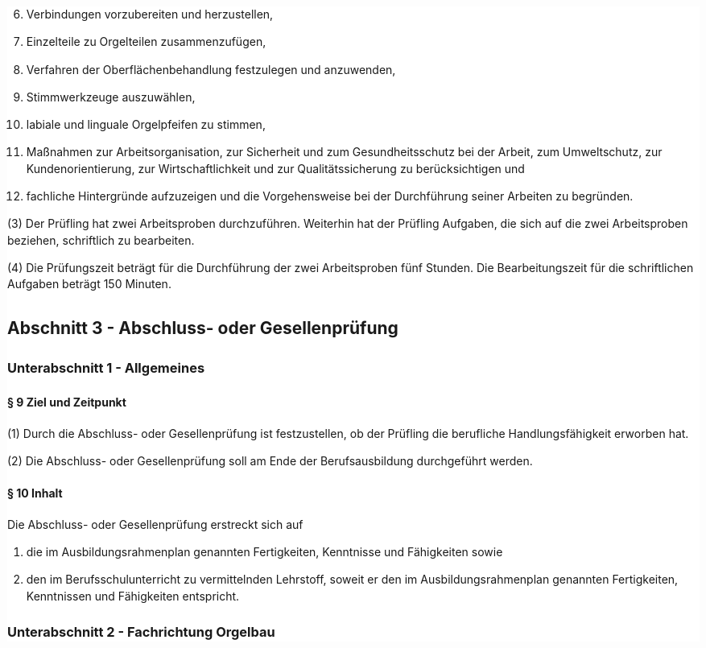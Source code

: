 
6.  Verbindungen vorzubereiten und herzustellen,


7.  Einzelteile zu Orgelteilen zusammenzufügen,


8.  Verfahren der Oberflächenbehandlung festzulegen und anzuwenden,


9.  Stimmwerkzeuge auszuwählen,


10. labiale und linguale Orgelpfeifen zu stimmen,


11. Maßnahmen zur Arbeitsorganisation, zur Sicherheit und zum Gesundheitsschutz bei der Arbeit, zum Umweltschutz, zur Kundenorientierung, zur Wirtschaftlichkeit und zur Qualitätssicherung zu berücksichtigen und


12. fachliche Hintergründe aufzuzeigen und die Vorgehensweise bei der Durchführung seiner Arbeiten zu begründen.




(3) Der Prüfling hat zwei Arbeitsproben durchzuführen. Weiterhin hat der Prüfling Aufgaben, die sich auf die zwei Arbeitsproben beziehen, schriftlich zu bearbeiten.

(4) Die Prüfungszeit beträgt für die Durchführung der zwei Arbeitsproben fünf Stunden. Die Bearbeitungszeit für die schriftlichen Aufgaben beträgt 150 Minuten.


## Abschnitt 3 - Abschluss- oder Gesellenprüfung


### Unterabschnitt 1 - Allgemeines


#### § 9 Ziel und Zeitpunkt

(1) Durch die Abschluss- oder Gesellenprüfung ist festzustellen, ob der Prüfling die berufliche Handlungsfähigkeit erworben hat.

(2) Die Abschluss- oder Gesellenprüfung soll am Ende der Berufsausbildung durchgeführt werden.


#### § 10 Inhalt

Die Abschluss- oder Gesellenprüfung erstreckt sich auf

1.  die im Ausbildungsrahmenplan genannten Fertigkeiten, Kenntnisse und Fähigkeiten sowie


2.  den im Berufsschulunterricht zu vermittelnden Lehrstoff, soweit er den im Ausbildungsrahmenplan genannten Fertigkeiten, Kenntnissen und Fähigkeiten entspricht.





### Unterabschnitt 2 - Fachrichtung Orgelbau

